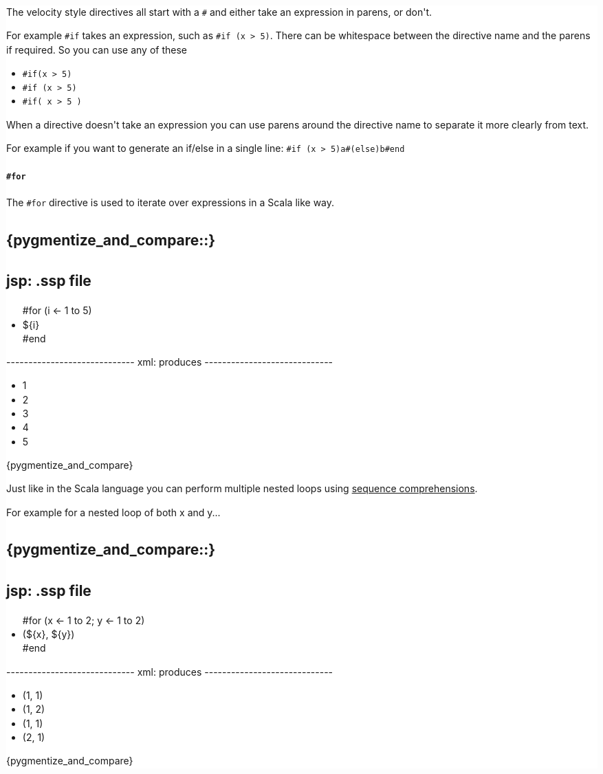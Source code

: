 The velocity style directives all start with a `#` and either take an expression in parens, or don't.

For example `#if` takes an expression, such as `#if (x > 5)`. There can be whitespace between the directive name and the parens if required. So you can use any of these

* `#if(x > 5)`
* `#if (x > 5)`
* `#if( x > 5 )`

When a directive doesn't take an expression you can use parens around the directive name to separate it more clearly from text.

For example if you want to generate an if/else in a single line: `#if (x > 5)a#(else)b#end`

#### `#for`

The `#for` directive is used to iterate over expressions in a Scala like way. 

{pygmentize_and_compare::}
-----------------------------
jsp: .ssp file
-----------------------------
<ul>
#for (i <- 1 to 5)
  <li>${i}</li>
#end
</ul>
-----------------------------
xml: produces
-----------------------------
<ul>
  <li>1</li>
  <li>2</li>
  <li>3</li>
  <li>4</li>
  <li>5</li>
</ul>
{pygmentize_and_compare}

Just like in the Scala language you can perform multiple nested loops using [sequence comprehensions](http://www.scala-lang.org/node/111).

For example for a nested loop of both x and y...

{pygmentize_and_compare::}
-----------------------------
jsp: .ssp file
-----------------------------
<ul>
#for (x <- 1 to 2; y <- 1 to 2)
  <li>(${x}, ${y})</li>
#end
</ul>
-----------------------------
xml: produces
-----------------------------
<ul>
  <li>(1, 1)</li>
  <li>(1, 2)</li>
  <li>(1, 1)</li>
  <li>(2, 1)</li>
</ul>
{pygmentize_and_compare}
